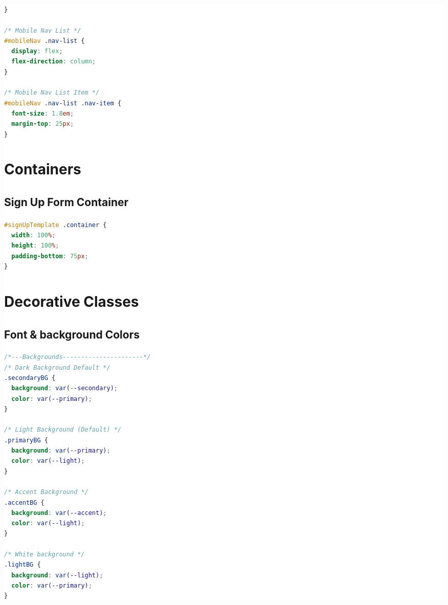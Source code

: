 ```css
}

/* Mobile Nav List */
#mobileNav .nav-list {
  display: flex;
  flex-direction: column;
}

/* Mobile Nav List Item */
#mobileNav .nav-list .nav-item {
  font-size: 1.8em;
  margin-top: 25px;
}
```
# Containers
## Sign Up Form Container
```css
#signUpTemplate .container {
  width: 100%;
  height: 100%;
  padding-bottom: 75px;
}
```

# Decorative Classes
## Font & background Colors
```css
/*---Backgrounds----------------------*/
/* Dark Background Default */
.secondaryBG {
  background: var(--secondary);
  color: var(--primary);
}

/* Light Background (Default) */
.primaryBG {
  background: var(--primary);
  color: var(--light);
}

/* Accent Background */
.accentBG {
  background: var(--accent);
  color: var(--light);
}

/* White background */
.lightBG {
  background: var(--light);
  color: var(--primary);
}
```

